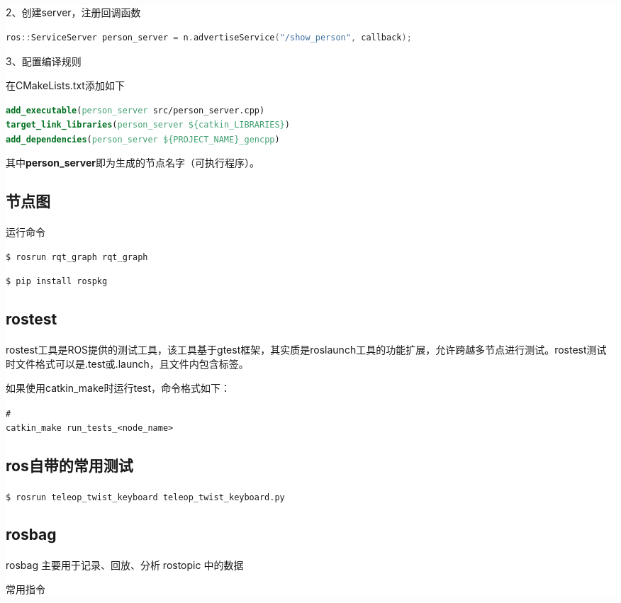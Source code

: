 2、创建server，注册回调函数

```c
ros::ServiceServer person_server = n.advertiseService("/show_person", callback);
```

3、配置编译规则

在CMakeLists.txt添加如下

```cmake
add_executable(person_server src/person_server.cpp)
target_link_libraries(person_server ${catkin_LIBRARIES})
add_dependencies(person_server ${PROJECT_NAME}_gencpp)
```

其中**person_server**即为生成的节点名字（可执行程序）。

## 节点图

运行命令

```shell
$ rosrun rqt_graph rqt_graph
```



```shell
$ pip install rospkg
```





## rostest

rostest工具是ROS提供的测试工具，该工具基于gtest框架，其实质是roslaunch工具的功能扩展，允许跨越多节点进行测试。rostest测试时文件格式可以是.test或.launch，且文件内包含<test>标签。

如果使用catkin_make时运行test，命令格式如下：

```
#
catkin_make run_tests_<node_name>
```

## ros自带的常用测试

```shell
$ rosrun teleop_twist_keyboard teleop_twist_keyboard.py
```



## rosbag

rosbag 主要用于记录、回放、分析 rostopic 中的数据

常用指令
